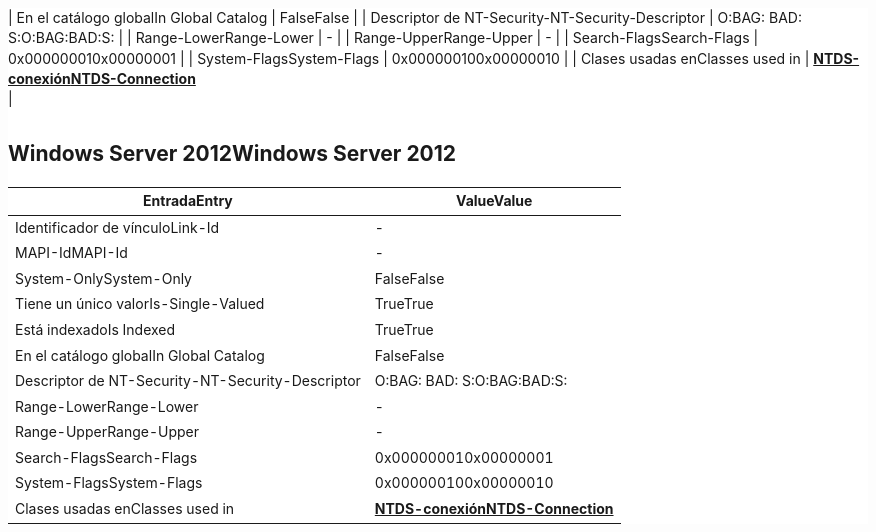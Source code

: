 | <span data-ttu-id="66a5d-256">En el catálogo global</span><span class="sxs-lookup"><span data-stu-id="66a5d-256">In Global Catalog</span></span>      | <span data-ttu-id="66a5d-257">False</span><span class="sxs-lookup"><span data-stu-id="66a5d-257">False</span></span>                                                  |
| <span data-ttu-id="66a5d-258">Descriptor de NT-Security-</span><span class="sxs-lookup"><span data-stu-id="66a5d-258">NT-Security-Descriptor</span></span> | <span data-ttu-id="66a5d-259">O:BAG: BAD: S:</span><span class="sxs-lookup"><span data-stu-id="66a5d-259">O:BAG:BAD:S:</span></span>                                           |
| <span data-ttu-id="66a5d-260">Range-Lower</span><span class="sxs-lookup"><span data-stu-id="66a5d-260">Range-Lower</span></span>            | \-                                                     |
| <span data-ttu-id="66a5d-261">Range-Upper</span><span class="sxs-lookup"><span data-stu-id="66a5d-261">Range-Upper</span></span>            | \-                                                     |
| <span data-ttu-id="66a5d-262">Search-Flags</span><span class="sxs-lookup"><span data-stu-id="66a5d-262">Search-Flags</span></span>           | <span data-ttu-id="66a5d-263">0x00000001</span><span class="sxs-lookup"><span data-stu-id="66a5d-263">0x00000001</span></span>                                             |
| <span data-ttu-id="66a5d-264">System-Flags</span><span class="sxs-lookup"><span data-stu-id="66a5d-264">System-Flags</span></span>           | <span data-ttu-id="66a5d-265">0x00000010</span><span class="sxs-lookup"><span data-stu-id="66a5d-265">0x00000010</span></span>                                             |
| <span data-ttu-id="66a5d-266">Clases usadas en</span><span class="sxs-lookup"><span data-stu-id="66a5d-266">Classes used in</span></span>        | [<span data-ttu-id="66a5d-267">**NTDS-conexión**</span><span class="sxs-lookup"><span data-stu-id="66a5d-267">**NTDS-Connection**</span></span>](c-ntdsconnection.md)<br/> |



## <a name="windows-server-2012"></a><span data-ttu-id="66a5d-268">Windows Server 2012</span><span class="sxs-lookup"><span data-stu-id="66a5d-268">Windows Server 2012</span></span>



| <span data-ttu-id="66a5d-269">Entrada</span><span class="sxs-lookup"><span data-stu-id="66a5d-269">Entry</span></span> | <span data-ttu-id="66a5d-270">Value</span><span class="sxs-lookup"><span data-stu-id="66a5d-270">Value</span></span> |
|------------------------|--------------------------------------------------------|
| <span data-ttu-id="66a5d-271">Identificador de vínculo</span><span class="sxs-lookup"><span data-stu-id="66a5d-271">Link-Id</span></span>                | \-                                                     |
| <span data-ttu-id="66a5d-272">MAPI-Id</span><span class="sxs-lookup"><span data-stu-id="66a5d-272">MAPI-Id</span></span>                | \-                                                     |
| <span data-ttu-id="66a5d-273">System-Only</span><span class="sxs-lookup"><span data-stu-id="66a5d-273">System-Only</span></span>            | <span data-ttu-id="66a5d-274">False</span><span class="sxs-lookup"><span data-stu-id="66a5d-274">False</span></span>                                                  |
| <span data-ttu-id="66a5d-275">Tiene un único valor</span><span class="sxs-lookup"><span data-stu-id="66a5d-275">Is-Single-Valued</span></span>       | <span data-ttu-id="66a5d-276">True</span><span class="sxs-lookup"><span data-stu-id="66a5d-276">True</span></span>                                                   |
| <span data-ttu-id="66a5d-277">Está indexado</span><span class="sxs-lookup"><span data-stu-id="66a5d-277">Is Indexed</span></span>             | <span data-ttu-id="66a5d-278">True</span><span class="sxs-lookup"><span data-stu-id="66a5d-278">True</span></span>                                                   |
| <span data-ttu-id="66a5d-279">En el catálogo global</span><span class="sxs-lookup"><span data-stu-id="66a5d-279">In Global Catalog</span></span>      | <span data-ttu-id="66a5d-280">False</span><span class="sxs-lookup"><span data-stu-id="66a5d-280">False</span></span>                                                  |
| <span data-ttu-id="66a5d-281">Descriptor de NT-Security-</span><span class="sxs-lookup"><span data-stu-id="66a5d-281">NT-Security-Descriptor</span></span> | <span data-ttu-id="66a5d-282">O:BAG: BAD: S:</span><span class="sxs-lookup"><span data-stu-id="66a5d-282">O:BAG:BAD:S:</span></span>                                           |
| <span data-ttu-id="66a5d-283">Range-Lower</span><span class="sxs-lookup"><span data-stu-id="66a5d-283">Range-Lower</span></span>            | \-                                                     |
| <span data-ttu-id="66a5d-284">Range-Upper</span><span class="sxs-lookup"><span data-stu-id="66a5d-284">Range-Upper</span></span>            | \-                                                     |
| <span data-ttu-id="66a5d-285">Search-Flags</span><span class="sxs-lookup"><span data-stu-id="66a5d-285">Search-Flags</span></span>           | <span data-ttu-id="66a5d-286">0x00000001</span><span class="sxs-lookup"><span data-stu-id="66a5d-286">0x00000001</span></span>                                             |
| <span data-ttu-id="66a5d-287">System-Flags</span><span class="sxs-lookup"><span data-stu-id="66a5d-287">System-Flags</span></span>           | <span data-ttu-id="66a5d-288">0x00000010</span><span class="sxs-lookup"><span data-stu-id="66a5d-288">0x00000010</span></span>                                             |
| <span data-ttu-id="66a5d-289">Clases usadas en</span><span class="sxs-lookup"><span data-stu-id="66a5d-289">Classes used in</span></span>        | [<span data-ttu-id="66a5d-290">**NTDS-conexión**</span><span class="sxs-lookup"><span data-stu-id="66a5d-290">**NTDS-Connection**</span></span>](c-ntdsconnection.md)<br/> |



 

 





